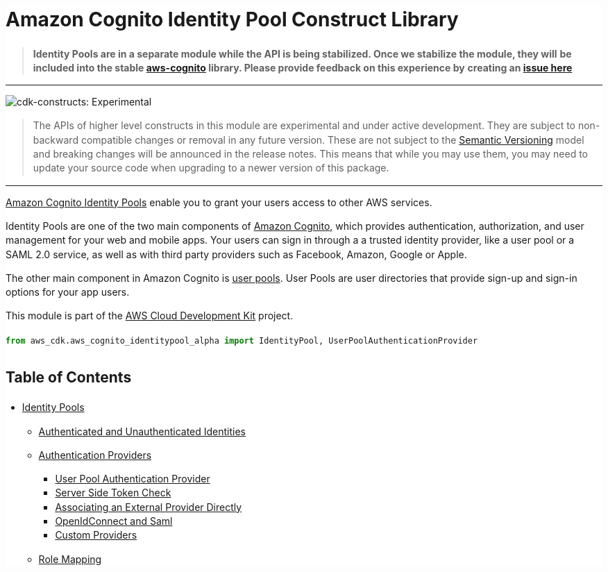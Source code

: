 # Amazon Cognito Identity Pool Construct Library

> **Identity Pools are in a separate module while the API is being stabilized. Once we stabilize the module, they will**
> **be included into the stable [aws-cognito](../aws-cognito) library. Please provide feedback on this experience by**
> **creating an [issue here](https://github.com/aws/aws-cdk/issues/new/choose)**

---


![cdk-constructs: Experimental](https://img.shields.io/badge/cdk--constructs-experimental-important.svg?style=for-the-badge)

> The APIs of higher level constructs in this module are experimental and under active development.
> They are subject to non-backward compatible changes or removal in any future version. These are
> not subject to the [Semantic Versioning](https://semver.org/) model and breaking changes will be
> announced in the release notes. This means that while you may use them, you may need to update
> your source code when upgrading to a newer version of this package.

---


[Amazon Cognito Identity Pools](https://docs.aws.amazon.com/cognito/latest/developerguide/cognito-identity.html) enable you to grant your users access to other AWS services.

Identity Pools are one of the two main components of [Amazon Cognito](https://docs.aws.amazon.com/cognito/latest/developerguide/what-is-amazon-cognito.html), which provides authentication, authorization, and
user management for your web and mobile apps. Your users can sign in through a a trusted identity provider, like a user
pool or a SAML 2.0 service, as well as with third party providers such as Facebook, Amazon, Google or Apple.

The other main component in Amazon Cognito is [user pools](https://docs.aws.amazon.com/cognito/latest/developerguide/cognito-user-identity-pools.html). User Pools are user directories that provide sign-up and
sign-in options for your app users.

This module is part of the [AWS Cloud Development Kit](https://github.com/aws/aws-cdk) project.

```python
from aws_cdk.aws_cognito_identitypool_alpha import IdentityPool, UserPoolAuthenticationProvider
```

## Table of Contents

* [Identity Pools](#identity-pools)

  * [Authenticated and Unauthenticated Identities](#authenticated-and-unauthenticated-identities)
  * [Authentication Providers](#authentication-providers)

    * [User Pool Authentication Provider](#user-pool-authentication-provider)
    * [Server Side Token Check](#server-side-token-check)
    * [Associating an External Provider Directly](#associating-an-external-provider-directly)
    * [OpenIdConnect and Saml](#openid-connect-and-saml)
    * [Custom Providers](#custom-providers)
  * [Role Mapping](#role-mapping)
